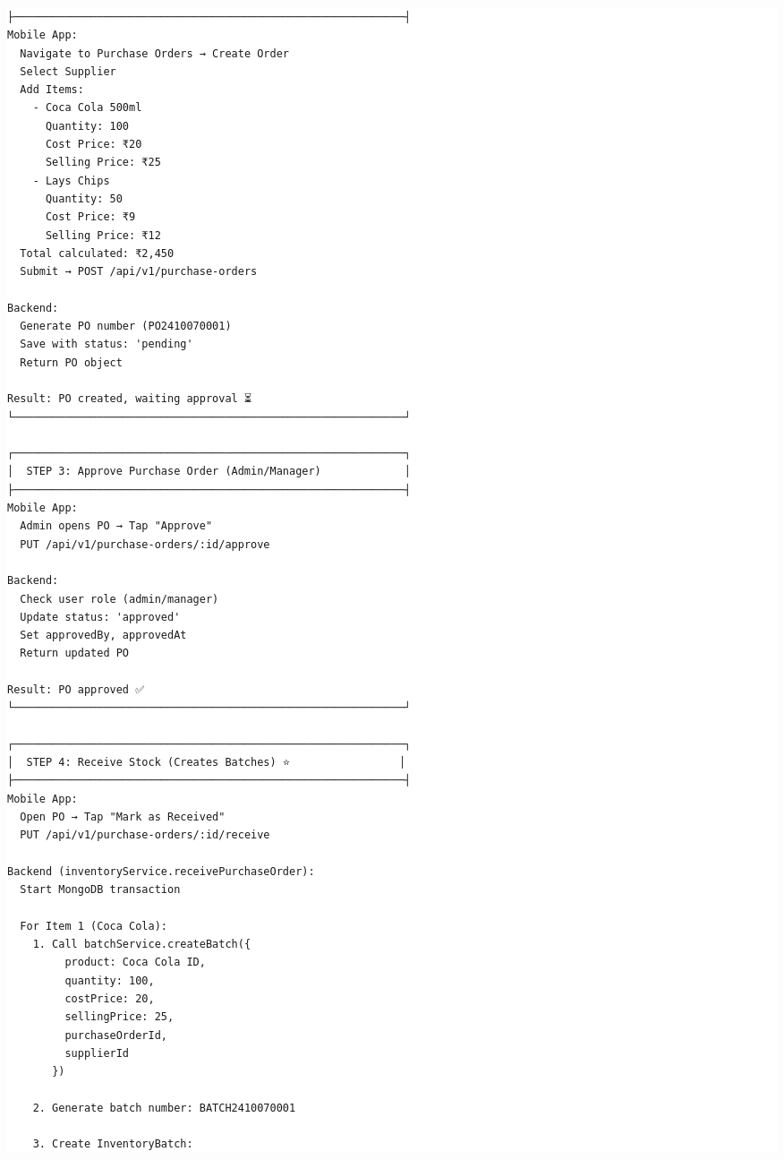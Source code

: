 ```
├─────────────────────────────────────────────────────────────┤
Mobile App:
  Navigate to Purchase Orders → Create Order
  Select Supplier
  Add Items:
    - Coca Cola 500ml
      Quantity: 100
      Cost Price: ₹20
      Selling Price: ₹25
    - Lays Chips
      Quantity: 50
      Cost Price: ₹9
      Selling Price: ₹12
  Total calculated: ₹2,450
  Submit → POST /api/v1/purchase-orders
  
Backend:
  Generate PO number (PO2410070001)
  Save with status: 'pending'
  Return PO object
  
Result: PO created, waiting approval ⏳
└─────────────────────────────────────────────────────────────┘

┌─────────────────────────────────────────────────────────────┐
│  STEP 3: Approve Purchase Order (Admin/Manager)             │
├─────────────────────────────────────────────────────────────┤
Mobile App:
  Admin opens PO → Tap "Approve"
  PUT /api/v1/purchase-orders/:id/approve
  
Backend:
  Check user role (admin/manager)
  Update status: 'approved'
  Set approvedBy, approvedAt
  Return updated PO
  
Result: PO approved ✅
└─────────────────────────────────────────────────────────────┘

┌─────────────────────────────────────────────────────────────┐
│  STEP 4: Receive Stock (Creates Batches) ⭐                 │
├─────────────────────────────────────────────────────────────┤
Mobile App:
  Open PO → Tap "Mark as Received"
  PUT /api/v1/purchase-orders/:id/receive
  
Backend (inventoryService.receivePurchaseOrder):
  Start MongoDB transaction
  
  For Item 1 (Coca Cola):
    1. Call batchService.createBatch({
         product: Coca Cola ID,
         quantity: 100,
         costPrice: 20,
         sellingPrice: 25,
         purchaseOrderId,
         supplierId
       })
    
    2. Generate batch number: BATCH2410070001
    
    3. Create InventoryBatch:
```